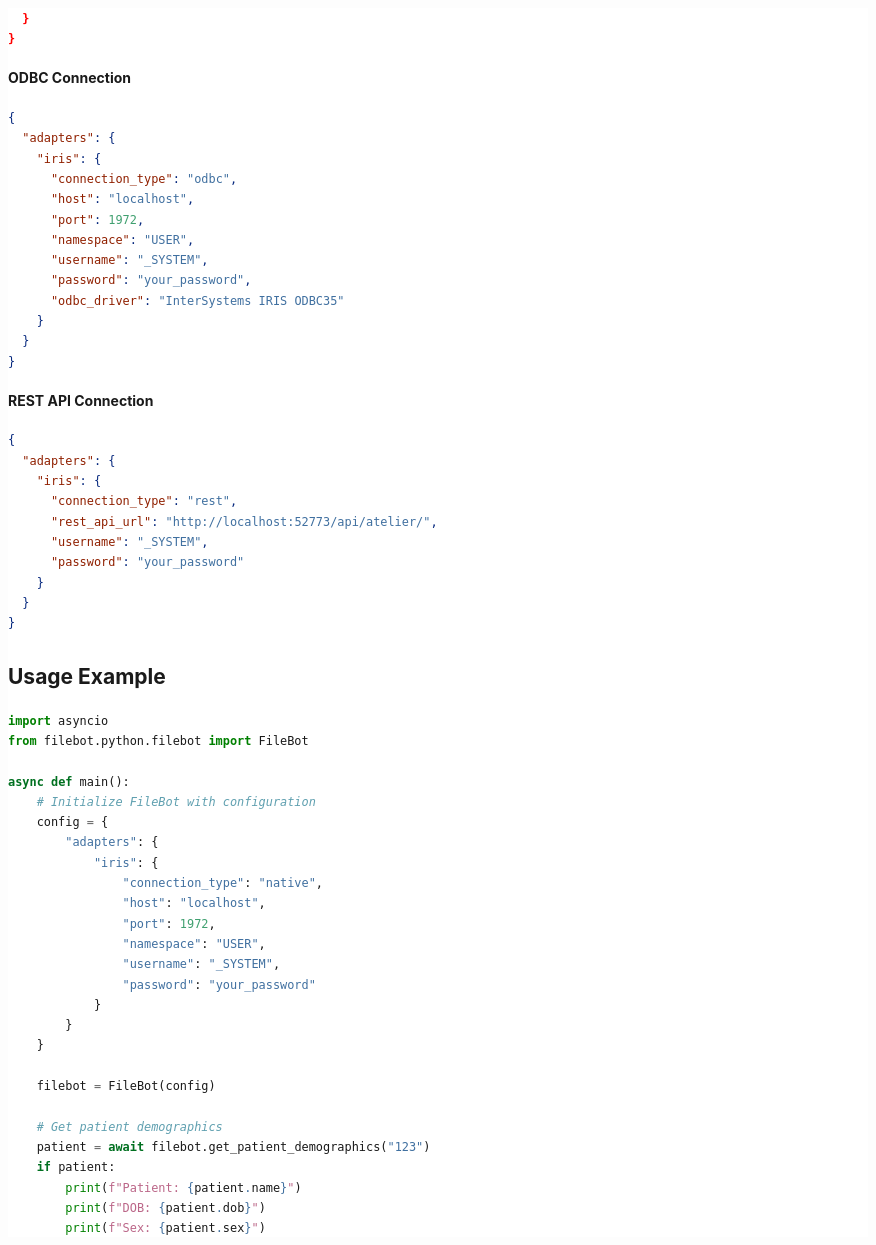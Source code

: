 ```json
  }
}
```

#### ODBC Connection
```json
{
  "adapters": {
    "iris": {
      "connection_type": "odbc",
      "host": "localhost",
      "port": 1972,
      "namespace": "USER",
      "username": "_SYSTEM",
      "password": "your_password", 
      "odbc_driver": "InterSystems IRIS ODBC35"
    }
  }
}
```

#### REST API Connection
```json
{
  "adapters": {
    "iris": {
      "connection_type": "rest",
      "rest_api_url": "http://localhost:52773/api/atelier/",
      "username": "_SYSTEM",
      "password": "your_password"
    }
  }
}
```

## Usage Example

```python
import asyncio
from filebot.python.filebot import FileBot

async def main():
    # Initialize FileBot with configuration
    config = {
        "adapters": {
            "iris": {
                "connection_type": "native",
                "host": "localhost", 
                "port": 1972,
                "namespace": "USER",
                "username": "_SYSTEM",
                "password": "your_password"
            }
        }
    }
    
    filebot = FileBot(config)
    
    # Get patient demographics
    patient = await filebot.get_patient_demographics("123")
    if patient:
        print(f"Patient: {patient.name}")
        print(f"DOB: {patient.dob}")
        print(f"Sex: {patient.sex}")
```